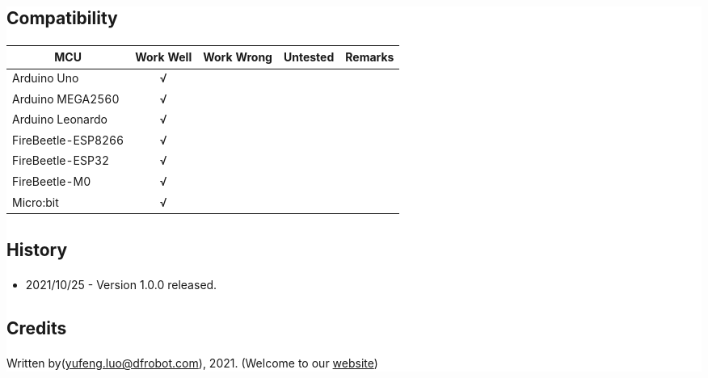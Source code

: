 ## Compatibility

MCU                | Work Well    | Work Wrong   | Untested    | Remarks
------------------ | :----------: | :----------: | :---------: | :----:
Arduino Uno        |      √       |              |             |
Arduino MEGA2560   |      √       |              |             |
Arduino Leonardo   |      √       |              |             |
FireBeetle-ESP8266 |      √       |              |             |
FireBeetle-ESP32   |      √       |              |             |
FireBeetle-M0      |      √       |              |             |
Micro:bit          |      √       |              |             |


## History

- 2021/10/25 - Version 1.0.0 released.


## Credits

Written by(yufeng.luo@dfrobot.com), 2021. (Welcome to our [website](https://www.dfrobot.com/))

